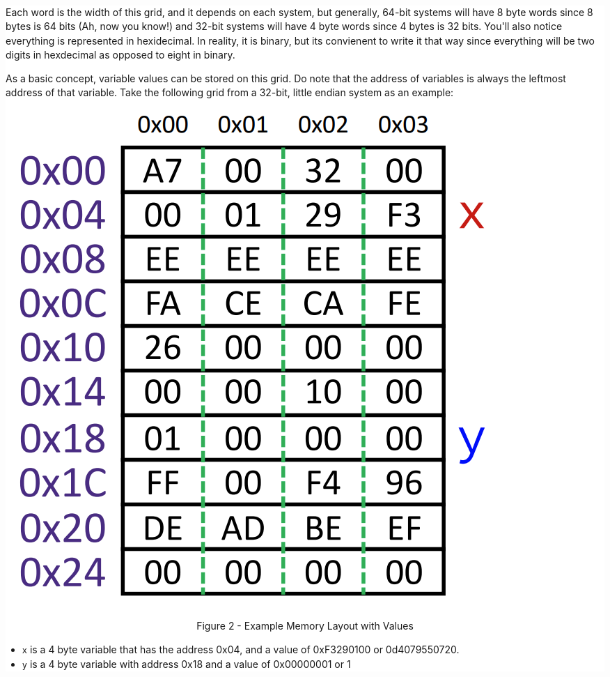 Each word is the width of this grid, and it depends on each system, but generally, 64-bit systems will have 8 byte words since 8 bytes is 64 bits (Ah, now you know!) and 32-bit systems will have 4 byte words since 4 bytes is 32 bits. You'll also notice everything is represented in hexidecimal. In reality, it is binary, but its convienent to write it that way since everything will be two digits in hexdecimal as opposed to eight in binary.

As a basic concept, variable values can be stored on this grid. Do note that the address of variables is always the leftmost address of that variable. Take the following grid from a 32-bit, little endian system as an example:
![](../images/filled-small-memory.png)

<div style="text-align: center"> Figure 2 - Example Memory Layout with Values </div>

- `x` is a 4 byte variable that has the address 0x04, and a value of 0xF3290100 or 0d4079550720.
- `y` is a 4 byte variable with address 0x18 and a value of 0x00000001 or 1
